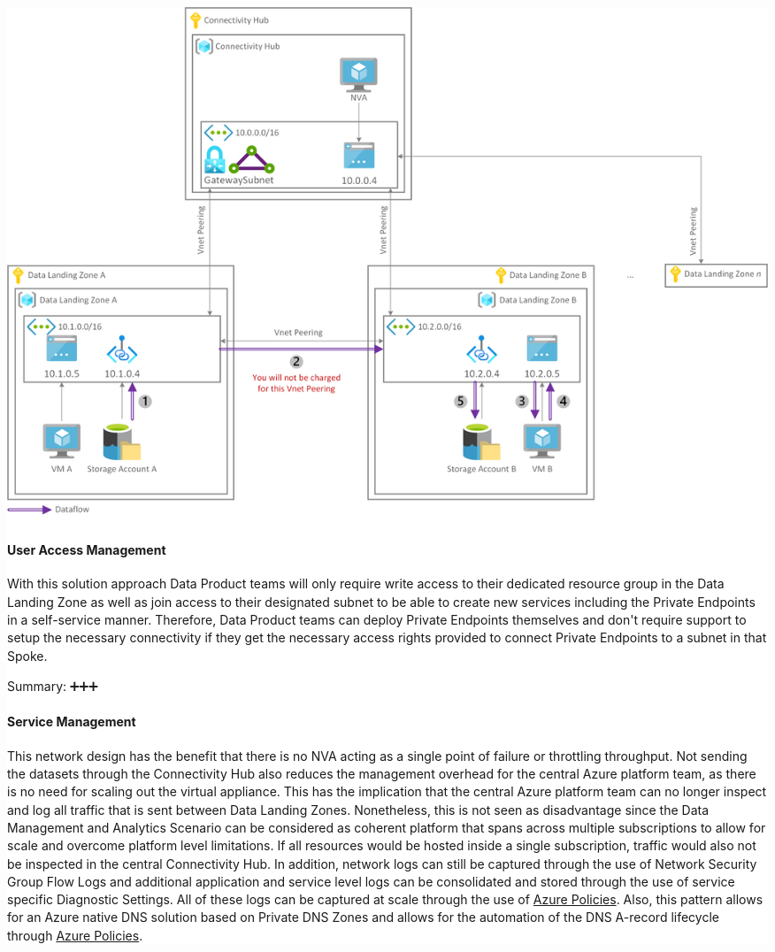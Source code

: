 ![Meshed Network Architecture](/docs/images/NetworkOptions-MeshedNetworkArchitecture.png)

#### User Access Management

With this solution approach Data Product teams will only require write access to their dedicated resource group in the Data Landing Zone as well as join access to their designated subnet to be able to create new services including the Private Endpoints in a self-service manner. Therefore, Data Product teams can deploy Private Endpoints themselves and don't require support to setup the necessary connectivity if they get the necessary access rights provided to connect Private Endpoints to a subnet in that Spoke.

Summary: :heavy_plus_sign::heavy_plus_sign::heavy_plus_sign:

#### Service Management

This network design has the benefit that there is no NVA acting as a single point of failure or throttling throughput. Not sending the datasets through the Connectivity Hub also reduces the management overhead for the central Azure platform team, as there is no need for scaling out the virtual appliance. This has the implication that the central Azure platform team can no longer inspect and log all traffic that is sent between Data Landing Zones. Nonetheless, this is not seen as disadvantage since the Data Management and Analytics Scenario can be considered as coherent platform that spans across multiple subscriptions to allow for scale and overcome platform level limitations. If all resources would be hosted inside a single subscription, traffic would also not be inspected in the central Connectivity Hub. In addition, network logs can still be captured through the use of Network Security Group Flow Logs and additional application and service level logs can be consolidated and stored through the use of service specific Diagnostic Settings. All of these logs can be captured at scale through the use of [Azure Policies](/infra/Policies/PolicyDefinitions/DiagnosticSettings/). Also, this pattern allows for an Azure native DNS solution based on Private DNS Zones and allows for the automation of the DNS A-record lifecycle through [Azure Policies](/infra/Policies/PolicyDefinitions/PrivateDnsZoneGroups/).
